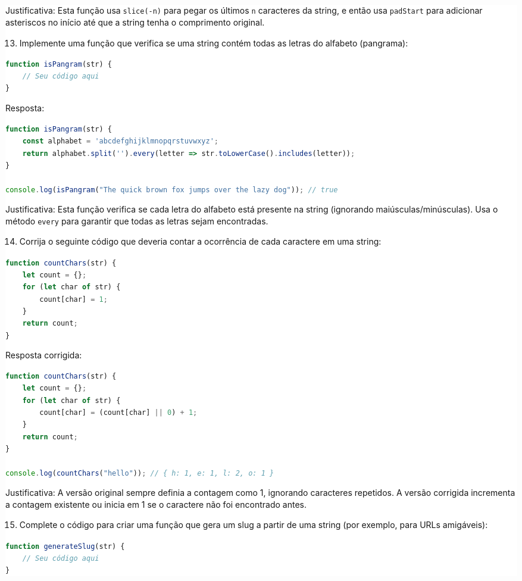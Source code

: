 Justificativa: Esta função usa `slice(-n)` para pegar os últimos `n` caracteres da string, e então usa `padStart` para adicionar asteriscos no início até que a string tenha o comprimento original.

13. Implemente uma função que verifica se uma string contém todas as letras do alfabeto (pangrama):

```javascript
function isPangram(str) {
    // Seu código aqui
}
```

Resposta:
```javascript
function isPangram(str) {
    const alphabet = 'abcdefghijklmnopqrstuvwxyz';
    return alphabet.split('').every(letter => str.toLowerCase().includes(letter));
}

console.log(isPangram("The quick brown fox jumps over the lazy dog")); // true
```

Justificativa: Esta função verifica se cada letra do alfabeto está presente na string (ignorando maiúsculas/minúsculas). Usa o método `every` para garantir que todas as letras sejam encontradas.

14. Corrija o seguinte código que deveria contar a ocorrência de cada caractere em uma string:

```javascript
function countChars(str) {
    let count = {};
    for (let char of str) {
        count[char] = 1;
    }
    return count;
}
```

Resposta corrigida:
```javascript
function countChars(str) {
    let count = {};
    for (let char of str) {
        count[char] = (count[char] || 0) + 1;
    }
    return count;
}

console.log(countChars("hello")); // { h: 1, e: 1, l: 2, o: 1 }
```

Justificativa: A versão original sempre definia a contagem como 1, ignorando caracteres repetidos. A versão corrigida incrementa a contagem existente ou inicia em 1 se o caractere não foi encontrado antes.

15. Complete o código para criar uma função que gera um slug a partir de uma string (por exemplo, para URLs amigáveis):

```javascript
function generateSlug(str) {
    // Seu código aqui
}
```
